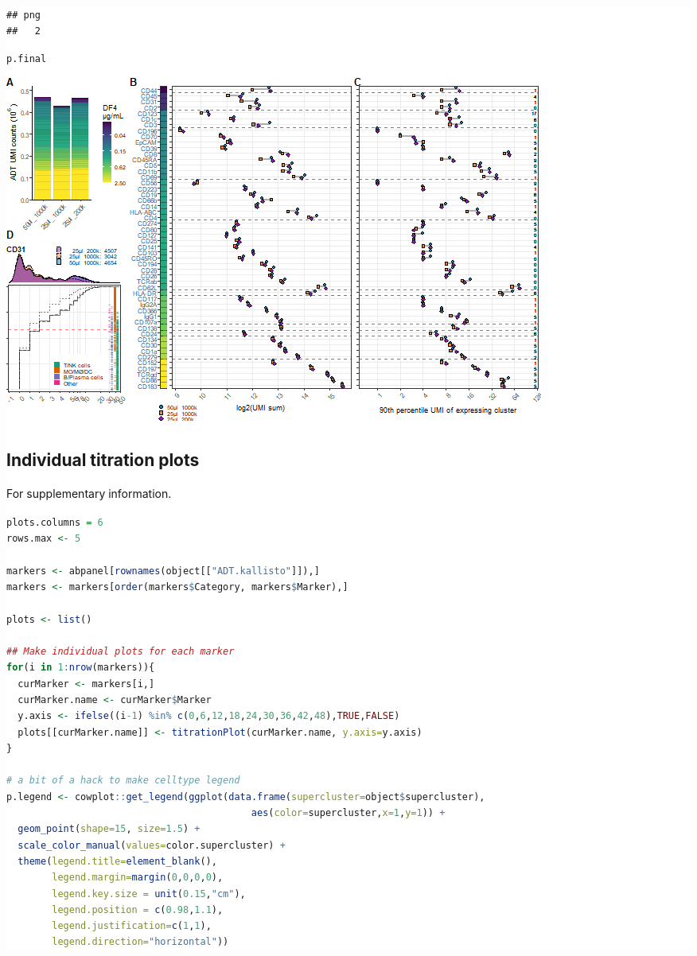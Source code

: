     ## png 
    ##   2

``` r
p.final
```

![](Volume-and-cell-number-titration_files/figure-gfm/figure3-1.png)

## Individual titration plots

For supplementary information.

``` r
plots.columns = 6
rows.max <- 5

markers <- abpanel[rownames(object[["ADT.kallisto"]]),]
markers <- markers[order(markers$Category, markers$Marker),]

plots <- list()

## Make individual plots for each marker
for(i in 1:nrow(markers)){
  curMarker <- markers[i,]
  curMarker.name <- curMarker$Marker
  y.axis <- ifelse((i-1) %in% c(0,6,12,18,24,30,36,42,48),TRUE,FALSE)
  plots[[curMarker.name]] <- titrationPlot(curMarker.name, y.axis=y.axis)
}

# a bit of a hack to make celltype legend
p.legend <- cowplot::get_legend(ggplot(data.frame(supercluster=object$supercluster), 
                                           aes(color=supercluster,x=1,y=1)) + 
  geom_point(shape=15, size=1.5) + 
  scale_color_manual(values=color.supercluster) + 
  theme(legend.title=element_blank(), 
        legend.margin=margin(0,0,0,0), 
        legend.key.size = unit(0.15,"cm"),
        legend.position = c(0.98,1.1), 
        legend.justification=c(1,1), 
        legend.direction="horizontal"))
```